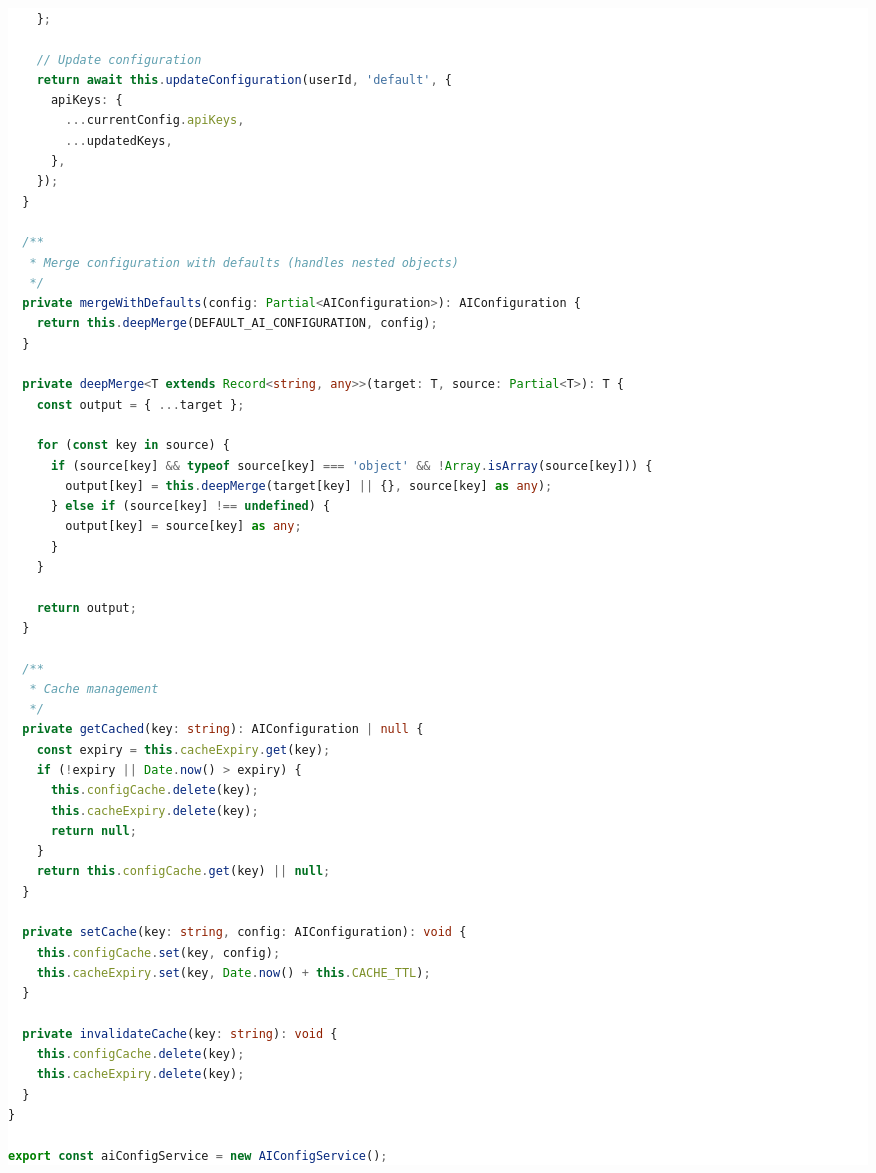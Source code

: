 ```typescript
    };
    
    // Update configuration
    return await this.updateConfiguration(userId, 'default', {
      apiKeys: {
        ...currentConfig.apiKeys,
        ...updatedKeys,
      },
    });
  }
  
  /**
   * Merge configuration with defaults (handles nested objects)
   */
  private mergeWithDefaults(config: Partial<AIConfiguration>): AIConfiguration {
    return this.deepMerge(DEFAULT_AI_CONFIGURATION, config);
  }
  
  private deepMerge<T extends Record<string, any>>(target: T, source: Partial<T>): T {
    const output = { ...target };
    
    for (const key in source) {
      if (source[key] && typeof source[key] === 'object' && !Array.isArray(source[key])) {
        output[key] = this.deepMerge(target[key] || {}, source[key] as any);
      } else if (source[key] !== undefined) {
        output[key] = source[key] as any;
      }
    }
    
    return output;
  }
  
  /**
   * Cache management
   */
  private getCached(key: string): AIConfiguration | null {
    const expiry = this.cacheExpiry.get(key);
    if (!expiry || Date.now() > expiry) {
      this.configCache.delete(key);
      this.cacheExpiry.delete(key);
      return null;
    }
    return this.configCache.get(key) || null;
  }
  
  private setCache(key: string, config: AIConfiguration): void {
    this.configCache.set(key, config);
    this.cacheExpiry.set(key, Date.now() + this.CACHE_TTL);
  }
  
  private invalidateCache(key: string): void {
    this.configCache.delete(key);
    this.cacheExpiry.delete(key);
  }
}

export const aiConfigService = new AIConfigService();
```
